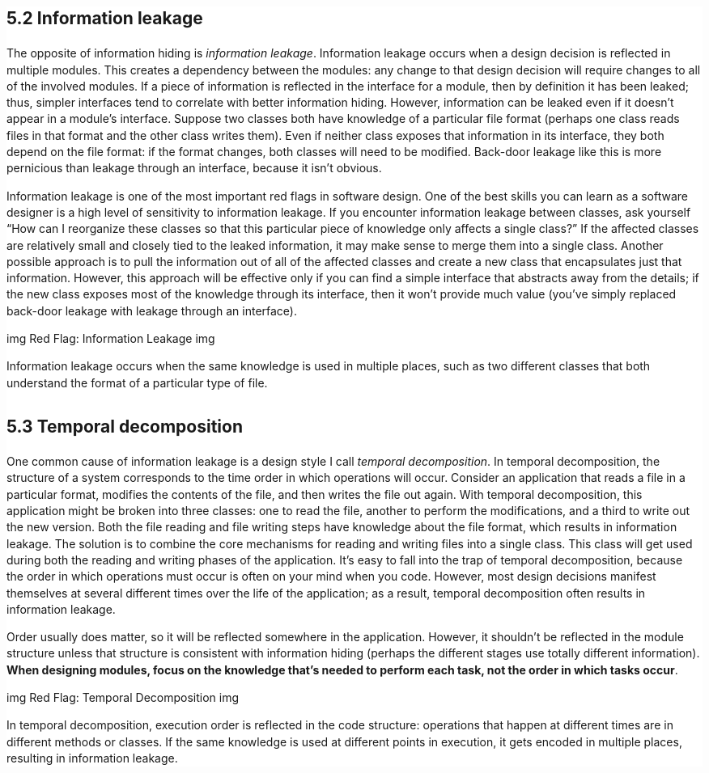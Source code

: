 ## 5.2 Information leakage

The opposite of information hiding is *information leakage*. Information leakage occurs when a design decision is reflected in multiple modules. This creates a dependency between the modules: any change to that design decision will require changes to all of the involved modules. If a piece of information is reflected in the interface for a module, then by definition it has been leaked; thus, simpler interfaces tend to correlate with better information hiding. However, information can be leaked even if it doesn’t appear in a module’s interface. Suppose two classes both have knowledge of a particular file format (perhaps one class reads files in that format and the other class writes them). Even if neither class exposes that information in its interface, they both depend on the file format: if the format changes, both classes will need to be modified. Back-door leakage like this is more pernicious than leakage through an interface, because it isn’t obvious.

Information leakage is one of the most important red flags in software design. One of the best skills you can learn as a software designer is a high level of sensitivity to information leakage. If you encounter information leakage between classes, ask yourself “How can I reorganize these classes so that this particular piece of knowledge only affects a single class?” If the affected classes are relatively small and closely tied to the leaked information, it may make sense to merge them into a single class. Another possible approach is to pull the information out of all of the affected classes and create a new class that encapsulates just that information. However, this approach will be effective only if you can find a simple interface that abstracts away from the details; if the new class exposes most of the knowledge through its interface, then it won’t provide much value (you’ve simply replaced back-door leakage with leakage through an interface).

img Red Flag: Information Leakage img

Information leakage occurs when the same knowledge is used in multiple places, such as two different classes that both understand the format of a particular type of file.

## 5.3 Temporal decomposition

One common cause of information leakage is a design style I call *temporal decomposition*. In temporal decomposition, the structure of a system corresponds to the time order in which operations will occur. Consider an application that reads a file in a particular format, modifies the contents of the file, and then writes the file out again. With temporal decomposition, this application might be broken into three classes: one to read the file, another to perform the modifications, and a third to write out the new version. Both the file reading and file writing steps have knowledge about the file format, which results in information leakage. The solution is to combine the core mechanisms for reading and writing files into a single class. This class will get used during both the reading and writing phases of the application. It’s easy to fall into the trap of temporal decomposition, because the order in which operations must occur is often on your mind when you code. However, most design decisions manifest themselves at several different times over the life of the application; as a result, temporal decomposition often results in information leakage.

Order usually does matter, so it will be reflected somewhere in the application. However, it shouldn’t be reflected in the module structure unless that structure is consistent with information hiding (perhaps the different stages use totally different information). **When designing modules, focus on the knowledge that’s needed to perform each task, not the order in which tasks occur**.

img Red Flag: Temporal Decomposition img

In temporal decomposition, execution order is reflected in the code structure: operations that happen at different times are in different methods or classes. If the same knowledge is used at different points in execution, it gets encoded in multiple places, resulting in information leakage.
